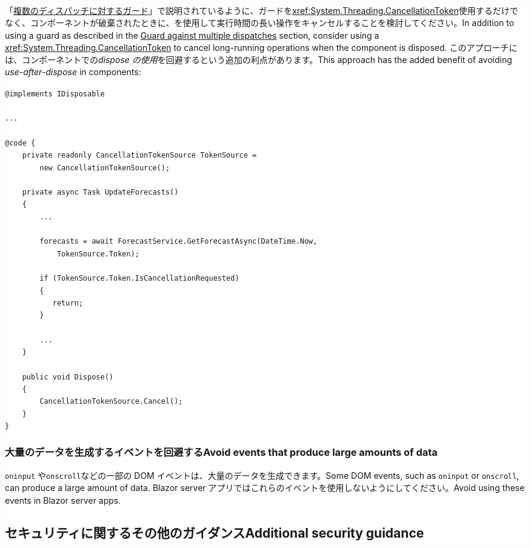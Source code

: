 <span data-ttu-id="ec9e2-277">「[複数のディスパッチに対するガード](#guard-against-multiple-dispatches)」で説明されているように、ガードを<xref:System.Threading.CancellationToken>使用するだけでなく、コンポーネントが破棄されたときに、を使用して実行時間の長い操作をキャンセルすることを検討してください。</span><span class="sxs-lookup"><span data-stu-id="ec9e2-277">In addition to using a guard as described in the [Guard against multiple dispatches](#guard-against-multiple-dispatches) section, consider using a <xref:System.Threading.CancellationToken> to cancel long-running operations when the component is disposed.</span></span> <span data-ttu-id="ec9e2-278">このアプローチには、コンポーネントでの*dispose の使用*を回避するという追加の利点があります。</span><span class="sxs-lookup"><span data-stu-id="ec9e2-278">This approach has the added benefit of avoiding *use-after-dispose* in components:</span></span>

```cshtml
@implements IDisposable

...

@code {
    private readonly CancellationTokenSource TokenSource = 
        new CancellationTokenSource();

    private async Task UpdateForecasts()
    {
        ...

        forecasts = await ForecastService.GetForecastAsync(DateTime.Now, 
            TokenSource.Token);

        if (TokenSource.Token.IsCancellationRequested)
        {
           return;
        }

        ...
    }

    public void Dispose()
    {
        CancellationTokenSource.Cancel();
    }
}
```

### <a name="avoid-events-that-produce-large-amounts-of-data"></a><span data-ttu-id="ec9e2-279">大量のデータを生成するイベントを回避する</span><span class="sxs-lookup"><span data-stu-id="ec9e2-279">Avoid events that produce large amounts of data</span></span>

<span data-ttu-id="ec9e2-280">`oninput` や`onscroll`などの一部の DOM イベントは、大量のデータを生成できます。</span><span class="sxs-lookup"><span data-stu-id="ec9e2-280">Some DOM events, such as `oninput` or `onscroll`, can produce a large amount of data.</span></span> <span data-ttu-id="ec9e2-281">Blazor server アプリではこれらのイベントを使用しないようにしてください。</span><span class="sxs-lookup"><span data-stu-id="ec9e2-281">Avoid using these events in Blazor server apps.</span></span>

## <a name="additional-security-guidance"></a><span data-ttu-id="ec9e2-282">セキュリティに関するその他のガイダンス</span><span class="sxs-lookup"><span data-stu-id="ec9e2-282">Additional security guidance</span></span>
